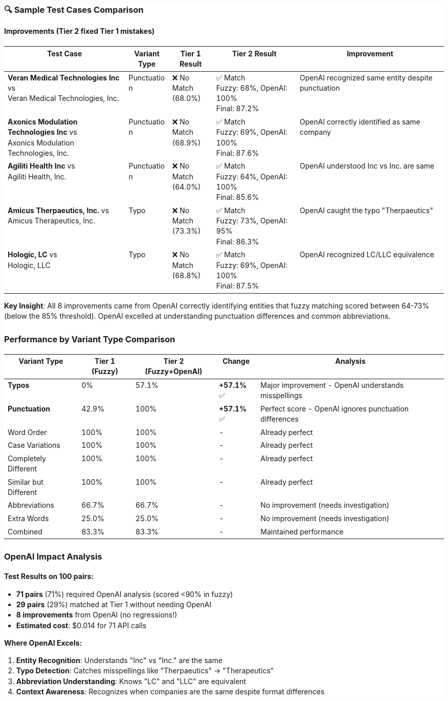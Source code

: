 ### 🔍 Sample Test Cases Comparison

#### Improvements (Tier 2 fixed Tier 1 mistakes)

| Test Case | Variant Type | Tier 1 Result | Tier 2 Result | Improvement |
|-----------|--------------|---------------|---------------|-------------|
| **Veran Medical Technologies Inc** vs<br>Veran Medical Technologies, Inc. | Punctuation | ❌ No Match<br>(68.0%) | ✅ Match<br>Fuzzy: 68%, OpenAI: 100%<br>Final: 87.2% | OpenAI recognized same entity despite punctuation |
| **Axonics Modulation Technologies Inc** vs<br>Axonics Modulation Technologies, Inc. | Punctuation | ❌ No Match<br>(68.9%) | ✅ Match<br>Fuzzy: 69%, OpenAI: 100%<br>Final: 87.6% | OpenAI correctly identified as same company |
| **Agiliti Health Inc** vs<br>Agiliti Health, Inc. | Punctuation | ❌ No Match<br>(64.0%) | ✅ Match<br>Fuzzy: 64%, OpenAI: 100%<br>Final: 85.6% | OpenAI understood Inc vs Inc. are same |
| **Amicus Therpaeutics, Inc.** vs<br>Amicus Therapeutics, Inc. | Typo | ❌ No Match<br>(73.3%) | ✅ Match<br>Fuzzy: 73%, OpenAI: 95%<br>Final: 86.3% | OpenAI caught the typo "Therpaeutics" |
| **Hologic, LC** vs<br>Hologic, LLC | Typo | ❌ No Match<br>(68.8%) | ✅ Match<br>Fuzzy: 69%, OpenAI: 100%<br>Final: 87.5% | OpenAI recognized LC/LLC equivalence |

**Key Insight**: All 8 improvements came from OpenAI correctly identifying entities that fuzzy matching scored between 64-73% (below the 85% threshold). OpenAI excelled at understanding punctuation differences and common abbreviations.

### Performance by Variant Type Comparison

| Variant Type | Tier 1 (Fuzzy) | Tier 2 (Fuzzy+OpenAI) | Change | Analysis |
|--------------|----------------|------------------------|--------|----------|
| **Typos** | 0% | 57.1% | **+57.1%** ✅ | Major improvement - OpenAI understands misspellings |
| **Punctuation** | 42.9% | 100% | **+57.1%** ✅ | Perfect score - OpenAI ignores punctuation differences |
| Word Order | 100% | 100% | - | Already perfect |
| Case Variations | 100% | 100% | - | Already perfect |
| Completely Different | 100% | 100% | - | Already perfect |
| Similar but Different | 100% | 100% | - | Already perfect |
| Abbreviations | 66.7% | 66.7% | - | No improvement (needs investigation) |
| Extra Words | 25.0% | 25.0% | - | No improvement (needs investigation) |
| Combined | 83.3% | 83.3% | - | Maintained performance |

### OpenAI Impact Analysis

**Test Results on 100 pairs:**
- **71 pairs** (71%) required OpenAI analysis (scored <90% in fuzzy)
- **29 pairs** (29%) matched at Tier 1 without needing OpenAI
- **8 improvements** from OpenAI (no regressions!)
- **Estimated cost**: $0.014 for 71 API calls

**Where OpenAI Excels:**
1. **Entity Recognition**: Understands "Inc" vs "Inc." are the same
2. **Typo Detection**: Catches misspellings like "Therpaeutics" → "Therapeutics"
3. **Abbreviation Understanding**: Knows "LC" and "LLC" are equivalent
4. **Context Awareness**: Recognizes when companies are the same despite format differences
